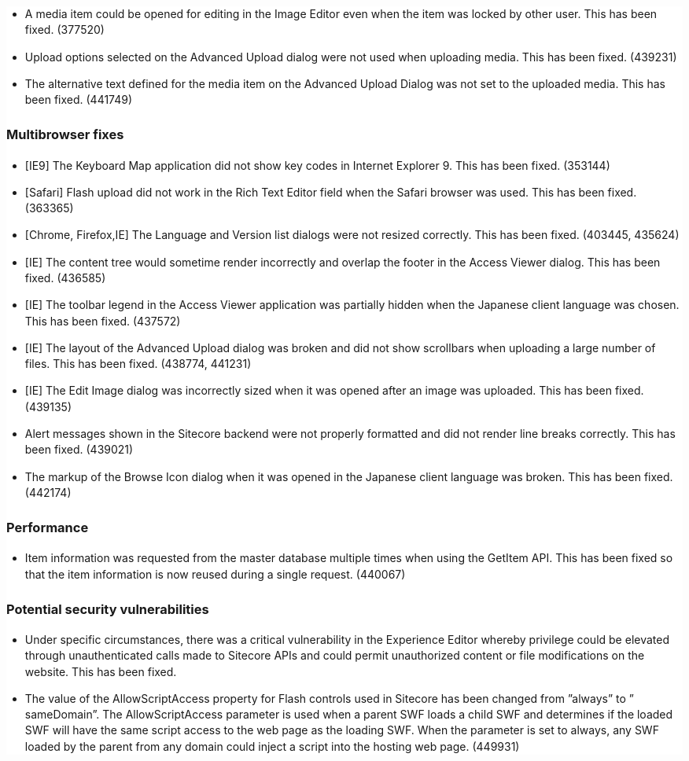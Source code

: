 *   A media item could be opened for editing in the Image Editor even when the item was locked by other user. This has been fixed. (377520)
    
*   Upload options selected on the Advanced Upload dialog were not used when uploading media. This has been fixed. (439231)
    
*   The alternative text defined for the media item on the Advanced Upload Dialog was not set to the uploaded media. This has been fixed. (441749)
    

### Multibrowser fixes

*   \[IE9\] The Keyboard Map application did not show key codes in Internet Explorer 9. This has been fixed. (353144)
    
*   \[Safari\] Flash upload did not work in the Rich Text Editor field when the Safari browser was used. This has been fixed. (363365)
    
*   \[Chrome, Firefox,IE\] The Language and Version list dialogs were not resized correctly. This has been fixed. (403445, 435624)
    
*   \[IE\] The content tree would sometime render incorrectly and overlap the footer in the Access Viewer dialog. This has been fixed. (436585)
    
*   \[IE\] The toolbar legend in the Access Viewer application was partially hidden when the Japanese client language was chosen. This has been fixed. (437572)
    
*   \[IE\] The layout of the Advanced Upload dialog was broken and did not show scrollbars when uploading a large number of files. This has been fixed. (438774, 441231)
    
*   \[IE\] The Edit Image dialog was incorrectly sized when it was opened after an image was uploaded. This has been fixed. (439135)
    
*   Alert messages shown in the Sitecore backend were not properly formatted and did not render line breaks correctly. This has been fixed. (439021)
    
*   The markup of the Browse Icon dialog when it was opened in the Japanese client language was broken. This has been fixed. (442174)
    

### Performance

*   Item information was requested from the master database multiple times when using the GetItem API. This has been fixed so that the item information is now reused during a single request. (440067)
    

### Potential security vulnerabilities

*   Under specific circumstances, there was a critical vulnerability in the Experience Editor whereby privilege could be elevated through unauthenticated calls made to Sitecore APIs and could permit unauthorized content or file modifications on the website. This has been fixed.
    
*   The value of the AllowScriptAccess property for Flash controls used in Sitecore has been changed from ”always” to ” sameDomain”. The AllowScriptAccess parameter is used when a parent SWF loads a child SWF and determines if the loaded SWF will have the same script access to the web page as the loading SWF. When the parameter is set to always, any SWF loaded by the parent from any domain could inject a script into the hosting web page. (449931)
    